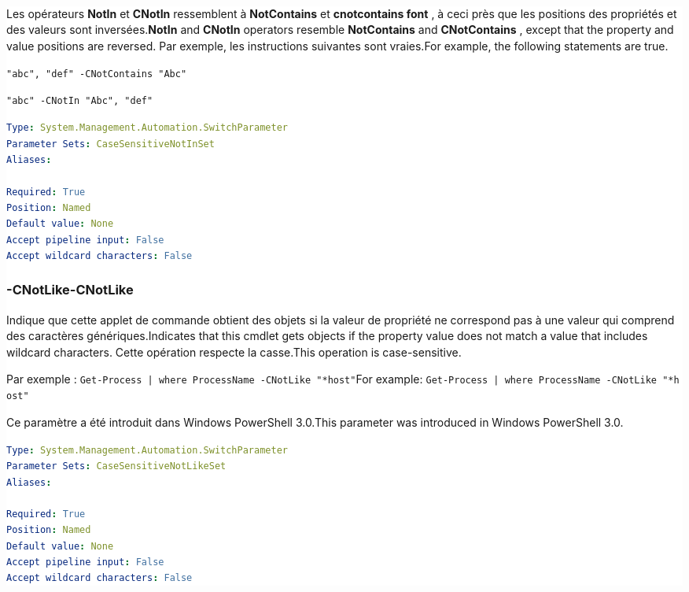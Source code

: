 <span data-ttu-id="8c3bd-255">Les opérateurs **NotIn** et **CNotIn** ressemblent à **NotContains** et **cnotcontains font** , à ceci près que les positions des propriétés et des valeurs sont inversées.</span><span class="sxs-lookup"><span data-stu-id="8c3bd-255">**NotIn** and **CNotIn** operators resemble **NotContains** and **CNotContains** , except that the property and value positions are reversed.</span></span> <span data-ttu-id="8c3bd-256">Par exemple, les instructions suivantes sont vraies.</span><span class="sxs-lookup"><span data-stu-id="8c3bd-256">For example, the following statements are true.</span></span>

`"abc", "def" -CNotContains "Abc"`

`"abc" -CNotIn "Abc", "def"`

```yaml
Type: System.Management.Automation.SwitchParameter
Parameter Sets: CaseSensitiveNotInSet
Aliases:

Required: True
Position: Named
Default value: None
Accept pipeline input: False
Accept wildcard characters: False
```

### <span data-ttu-id="8c3bd-257">-CNotLike</span><span class="sxs-lookup"><span data-stu-id="8c3bd-257">-CNotLike</span></span>

<span data-ttu-id="8c3bd-258">Indique que cette applet de commande obtient des objets si la valeur de propriété ne correspond pas à une valeur qui comprend des caractères génériques.</span><span class="sxs-lookup"><span data-stu-id="8c3bd-258">Indicates that this cmdlet gets objects if the property value does not match a value that includes wildcard characters.</span></span> <span data-ttu-id="8c3bd-259">Cette opération respecte la casse.</span><span class="sxs-lookup"><span data-stu-id="8c3bd-259">This operation is case-sensitive.</span></span>

<span data-ttu-id="8c3bd-260">Par exemple : `Get-Process | where ProcessName -CNotLike "*host"`</span><span class="sxs-lookup"><span data-stu-id="8c3bd-260">For example: `Get-Process | where ProcessName -CNotLike "*host"`</span></span>

<span data-ttu-id="8c3bd-261">Ce paramètre a été introduit dans Windows PowerShell 3.0.</span><span class="sxs-lookup"><span data-stu-id="8c3bd-261">This parameter was introduced in Windows PowerShell 3.0.</span></span>

```yaml
Type: System.Management.Automation.SwitchParameter
Parameter Sets: CaseSensitiveNotLikeSet
Aliases:

Required: True
Position: Named
Default value: None
Accept pipeline input: False
Accept wildcard characters: False
```
